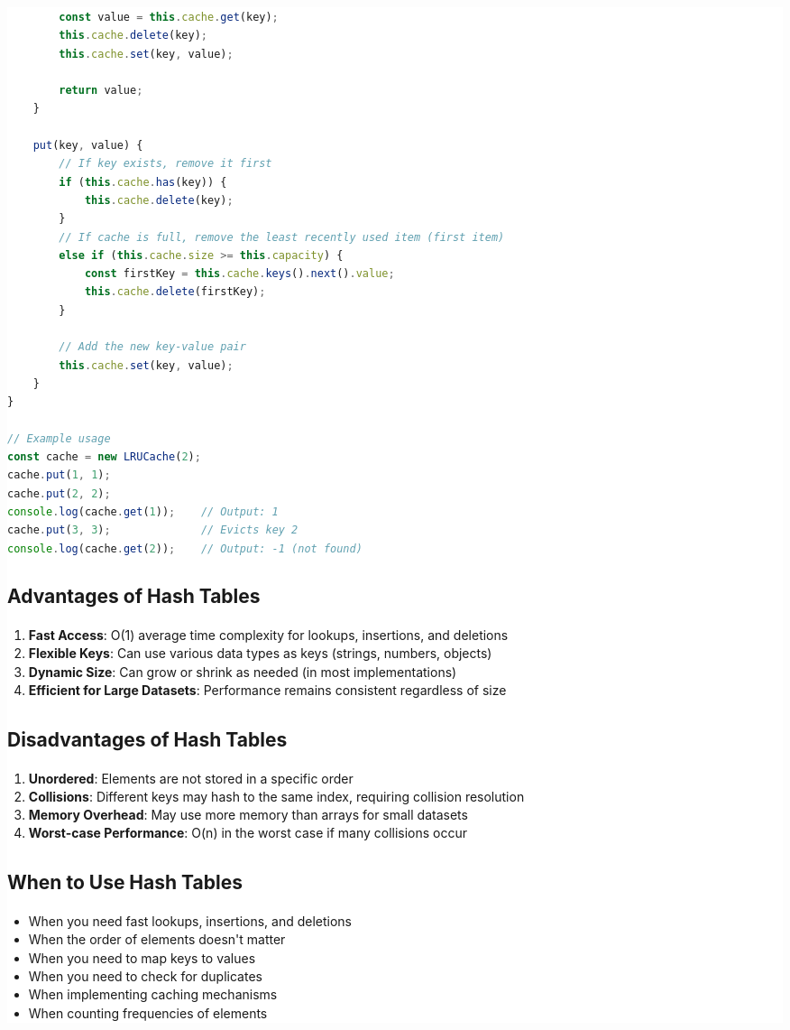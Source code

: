 ```javascript
        const value = this.cache.get(key);
        this.cache.delete(key);
        this.cache.set(key, value);
        
        return value;
    }
    
    put(key, value) {
        // If key exists, remove it first
        if (this.cache.has(key)) {
            this.cache.delete(key);
        }
        // If cache is full, remove the least recently used item (first item)
        else if (this.cache.size >= this.capacity) {
            const firstKey = this.cache.keys().next().value;
            this.cache.delete(firstKey);
        }
        
        // Add the new key-value pair
        this.cache.set(key, value);
    }
}

// Example usage
const cache = new LRUCache(2);
cache.put(1, 1);
cache.put(2, 2);
console.log(cache.get(1));    // Output: 1
cache.put(3, 3);              // Evicts key 2
console.log(cache.get(2));    // Output: -1 (not found)
```

## Advantages of Hash Tables

1. **Fast Access**: O(1) average time complexity for lookups, insertions, and deletions
2. **Flexible Keys**: Can use various data types as keys (strings, numbers, objects)
3. **Dynamic Size**: Can grow or shrink as needed (in most implementations)
4. **Efficient for Large Datasets**: Performance remains consistent regardless of size

## Disadvantages of Hash Tables

1. **Unordered**: Elements are not stored in a specific order
2. **Collisions**: Different keys may hash to the same index, requiring collision resolution
3. **Memory Overhead**: May use more memory than arrays for small datasets
4. **Worst-case Performance**: O(n) in the worst case if many collisions occur

## When to Use Hash Tables

- When you need fast lookups, insertions, and deletions
- When the order of elements doesn't matter
- When you need to map keys to values
- When you need to check for duplicates
- When implementing caching mechanisms
- When counting frequencies of elements

